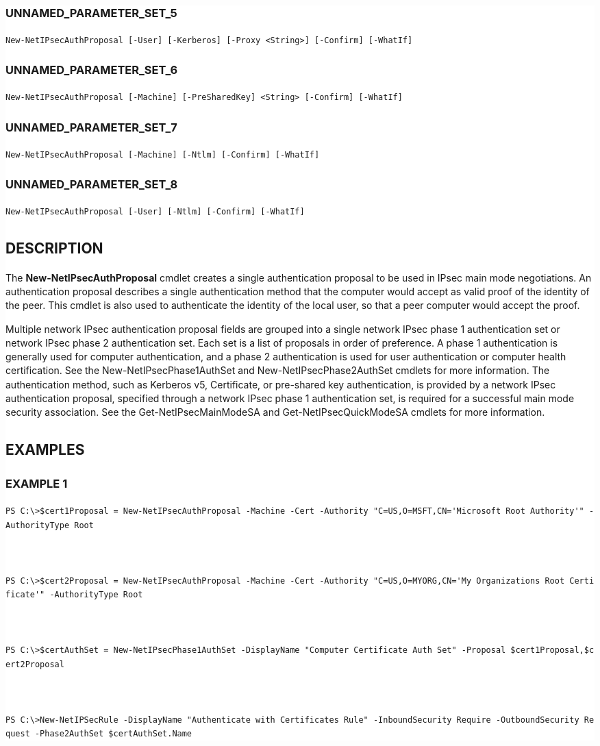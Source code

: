 ### UNNAMED_PARAMETER_SET_5
```
New-NetIPsecAuthProposal [-User] [-Kerberos] [-Proxy <String>] [-Confirm] [-WhatIf]
```

### UNNAMED_PARAMETER_SET_6
```
New-NetIPsecAuthProposal [-Machine] [-PreSharedKey] <String> [-Confirm] [-WhatIf]
```

### UNNAMED_PARAMETER_SET_7
```
New-NetIPsecAuthProposal [-Machine] [-Ntlm] [-Confirm] [-WhatIf]
```

### UNNAMED_PARAMETER_SET_8
```
New-NetIPsecAuthProposal [-User] [-Ntlm] [-Confirm] [-WhatIf]
```

## DESCRIPTION
The **New-NetIPsecAuthProposal** cmdlet creates a single authentication proposal to be used in IPsec main mode negotiations.
An authentication proposal describes a single authentication method that the computer would accept as valid proof of the identity of the peer.
This cmdlet is also used to authenticate the identity of the local user, so that a peer computer would accept the proof.

Multiple network IPsec authentication proposal fields are grouped into a single network IPsec phase 1 authentication set or network IPsec phase 2 authentication set.
Each set is a list of proposals in order of preference.
A phase 1 authentication is generally used for computer authentication, and a phase 2 authentication is used for user authentication or computer health certification.
See the New-NetIPsecPhase1AuthSet and New-NetIPsecPhase2AuthSet cmdlets for more information.
The authentication method, such as Kerberos v5, Certificate, or pre-shared key authentication, is provided by a network IPsec authentication proposal, specified through a network IPsec phase 1 authentication set, is required for a successful main mode security association.
See the Get-NetIPsecMainModeSA and Get-NetIPsecQuickModeSA cmdlets for more information.

## EXAMPLES

### EXAMPLE 1
```
PS C:\>$cert1Proposal = New-NetIPsecAuthProposal -Machine -Cert -Authority "C=US,O=MSFT,CN=ꞌMicrosoft Root Authorityꞌ" -AuthorityType Root



PS C:\>$cert2Proposal = New-NetIPsecAuthProposal -Machine -Cert -Authority "C=US,O=MYORG,CN='My Organizations Root Certificate'" -AuthorityType Root



PS C:\>$certAuthSet = New-NetIPsecPhase1AuthSet -DisplayName "Computer Certificate Auth Set" -Proposal $cert1Proposal,$cert2Proposal



PS C:\>New-NetIPSecRule -DisplayName "Authenticate with Certificates Rule" -InboundSecurity Require -OutboundSecurity Request -Phase2AuthSet $certAuthSet.Name
```
